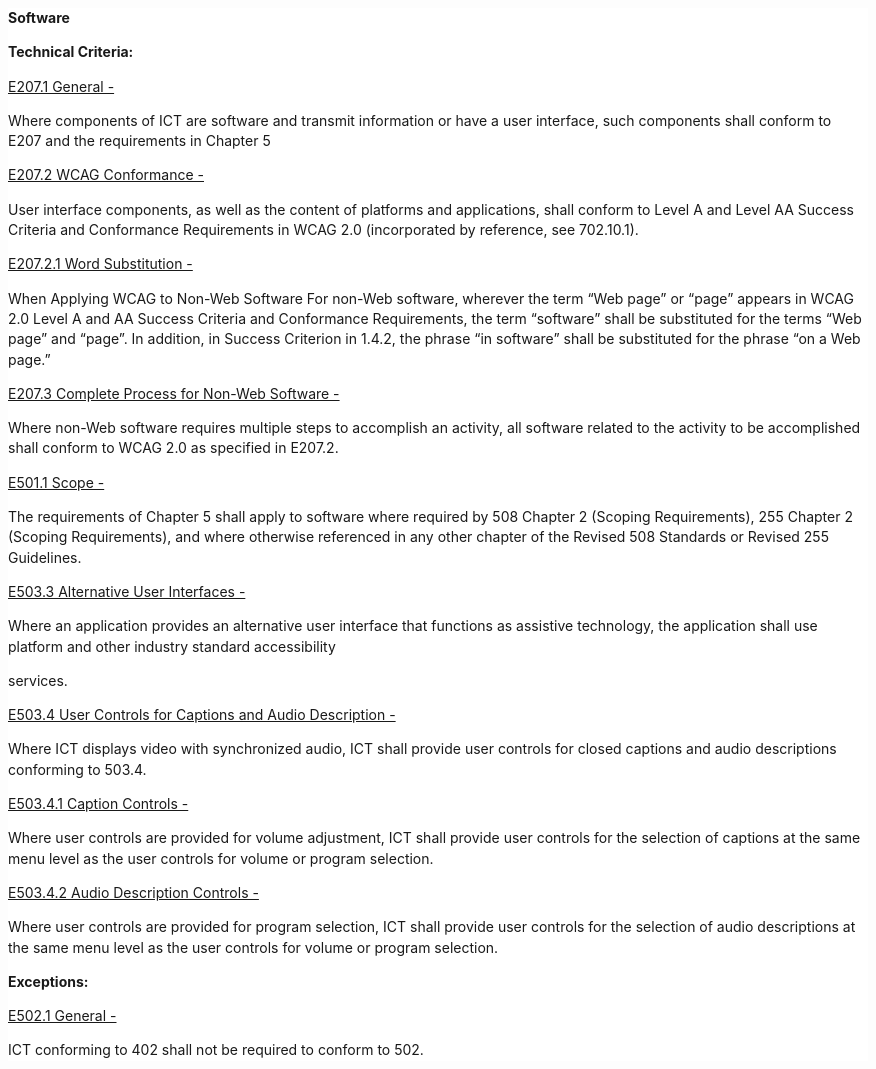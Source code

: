 **Software**

**Technical Criteria:**

[E207.1 General -][24]

Where components of ICT are software and transmit information or have a user interface, such components shall conform to E207 and the requirements in Chapter 5

[E207.2 WCAG Conformance -][24]

User interface components, as well as the content of platforms and applications, shall conform to Level A and Level AA Success Criteria and Conformance Requirements in WCAG 2.0 (incorporated by reference, see 702.10.1).

[E207.2.1 Word Substitution -][24]

When Applying WCAG to Non-Web Software For non-Web software, wherever the term “Web page” or “page” appears in WCAG 2.0 Level A and AA Success Criteria and Conformance Requirements, the term “software” shall be substituted for the terms “Web page” and “page”. In addition, in Success Criterion in 1.4.2, the phrase “in software” shall be substituted for the phrase “on a Web page.”

[E207.3 Complete Process for Non-Web Software -][24]

Where non-Web software requires multiple steps to accomplish an activity, all software related to the activity to be accomplished shall conform to WCAG 2.0 as specified in E207.2.

[E501.1 Scope -][25]

The requirements of Chapter 5 shall apply to software where required by 508 Chapter 2 (Scoping Requirements), 255 Chapter 2 (Scoping Requirements), and where otherwise referenced in any other chapter of the Revised 508 Standards or Revised 255 Guidelines.

[E503.3 Alternative User Interfaces -][26]

Where an application provides an alternative user interface that functions as assistive technology, the application shall use platform and other industry standard accessibility

services.

[E503.4 User Controls for Captions and Audio Description -][27]

Where ICT displays video with synchronized audio, ICT shall provide user controls for closed captions and audio descriptions conforming to 503.4.

[E503.4.1 Caption Controls -][27]

Where user controls are provided for volume adjustment, ICT shall provide user controls for the selection of captions at the same menu level as the user controls for volume or program selection.

[E503.4.2 Audio Description Controls -][27]

Where user controls are provided for program selection, ICT shall provide user controls for the selection of audio descriptions at the same menu level as the user controls for volume or program selection.

**Exceptions:**

[E502.1 General -][28]

ICT conforming to 402 shall not be required to conform to 502.


 [1]: {{site.baseurl}}/ict-accessibility#e206_1
 [2]: {{site.baseurl}}/ict-accessibility#e402_1_general
 [3]: {{site.baseurl}}/ict-accessibility#e402_2_speech_output_enabled
 [4]: {{site.baseurl}}/ict-accessibility#e402_3
 [5]: {{site.baseurl}}/ict-accessibility#e402_3_2
 [6]: {{site.baseurl}}/ict-accessibility#e402_3_2_non_private_listening
 [7]: {{site.baseurl}}/ict-accessibility#e404_1
 [8]: {{site.baseurl}}/ict-accessibility#e406_1
 [9]: {{site.baseurl}}/ict-accessibility#e407_1__e407_2
 [10]: {{site.baseurl}}/ict-accessibility#e407_4__e407_5__e407_6
 [11]: {{site.baseurl}}/ict-accessibility#e408_1
 [12]: {{site.baseurl}}/ict-accessibility#e408_3
 [13]: {{site.baseurl}}/ict-accessibility#e409_1__e410_1
 [14]: {{site.baseurl}}/ict-accessibility#e411_1
 [15]: {{site.baseurl}}/ict-accessibility#e412_1
 [16]: {{site.baseurl}}/ict-accessibility#e412_2_2
 [17]: {{site.baseurl}}/ict-accessibility#412_3__412_3_1__412_3_2
 [18]: {{site.baseurl}}/ict-accessibility#e412_6
 [19]: {{site.baseurl}}/ict-accessibility#e412_7
 [20]: {{site.baseurl}}/ict-accessibility#e413_1__e413_1_1__e413_1_2
 [21]: {{site.baseurl}}/ict-accessibility#e414_1__e414_1_1__e414_1_2
 [22]: {{site.baseurl}}/ict-accessibility#e401_1
 [23]: {{site.baseurl}}/ict-accessibility#e403_1_exception
 [24]: {{site.baseurl}}/ict-accessibility#e207_1__e207_2__e207_2_1__e207_3
 [25]: {{site.baseurl}}/ict-accessibility#e501_1_scope
 [26]: {{site.baseurl}}/ict-accessibility#e503_3_alternative_user_interfaces
 [27]: {{site.baseurl}}/ict-accessibility#e503_4__e503_4_1__e503_4_2
 [28]: {{site.baseurl}}/ict-accessibility#e502_1_general_exception
 [29]: {{site.baseurl}}/ict-accessibility#e503_2_user_preferences_exception
 [30]: {{site.baseurl}}/ict-accessibility#e208_1_general
 [31]: {{site.baseurl}}/ict-accessibility#e602_1_general
 [32]: {{site.baseurl}}/ict-accessibility#e301_1
 [33]: {{site.baseurl}}/ict-accessibility#e302_1
 [34]: {{site.baseurl}}/manage/program-roadmap